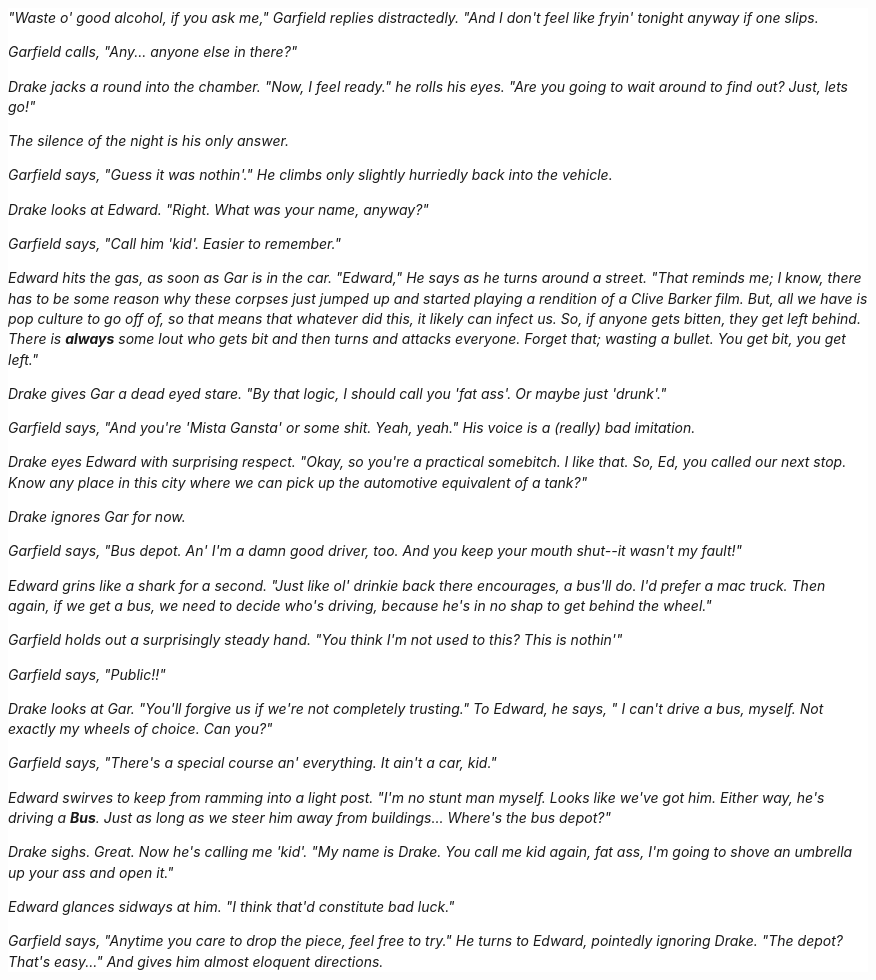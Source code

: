 _"Waste o' good alcohol, if you ask me," Garfield replies distractedly. "And I don't feel like fryin' tonight anyway if one slips._

_Garfield calls, "Any... anyone else in there?"_

_Drake jacks a round into the chamber. "Now, I feel ready." he rolls his eyes. "Are you going to wait around to find out? Just, lets go!"_

_The silence of the night is his only answer._

_Garfield says, "Guess it was nothin'." He climbs only slightly hurriedly back into the vehicle._

_Drake looks at Edward. "Right. What was your name, anyway?"_

_Garfield says, "Call him 'kid'. Easier to remember."_

_Edward hits the gas, as soon as Gar is in the car. "Edward," He says as he turns around a street. "That reminds me; I know, there has to be some reason why these corpses just jumped up and started playing a rendition of a Clive Barker film. But, all we have is pop culture to go off of, so that means that whatever did this, it likely can infect us. So, if anyone gets bitten, they get left behind. There is **always** some lout who gets bit and then turns and attacks everyone. Forget that; wasting a bullet. You get bit, you get left."_

_Drake gives Gar a dead eyed stare. "By that logic, I should call you 'fat ass'. Or maybe just 'drunk'."_

_Garfield says, "And you're 'Mista Gansta' or some shit. Yeah, yeah." His voice is a (really) bad imitation._

_Drake eyes Edward with surprising respect. "Okay, so you're a practical somebitch. I like that. So, Ed, you called our next stop. Know any place in this city where we can pick up the automotive equivalent of a tank?"_

_Drake ignores Gar for now._

_Garfield says, "Bus depot. An' I'm a damn good driver, too. And you keep your mouth shut--it wasn't my fault!"_

_Edward grins like a shark for a second. "Just like ol' drinkie back there encourages, a bus'll do. I'd prefer a mac truck. Then again, if we get a bus, we need to decide who's driving, because he's in no shap to get behind the wheel."_

_Garfield holds out a surprisingly steady hand. "You think I'm not used to this? This is nothin'"_

_Garfield says, "Public!!"_

_Drake looks at Gar. "You'll forgive us if we're not completely trusting." To Edward, he says, " I can't drive a bus, myself. Not exactly my wheels of choice. Can you?"_

_Garfield says, "There's a special course an' everything. It ain't a car, kid."_

_Edward swirves to keep from ramming into a light post. "I'm no stunt man myself. Looks like we've got him. Either way, he's driving a **Bus**. Just as long as we steer him away from buildings... Where's the bus depot?"_

_Drake sighs. _Great. Now he's calling me 'kid'._ "My name is Drake. You call me kid again, fat ass, I'm going to shove an umbrella up your ass and open it."_

_Edward glances sidways at him. "I think that'd constitute bad luck."_

_Garfield says, "Anytime you care to drop the piece, feel free to try." He turns to Edward, pointedly ignoring Drake. "The depot? That's easy..." And gives him almost eloquent directions._
